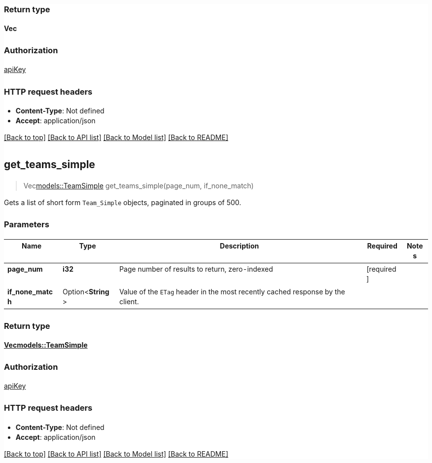 ### Return type

**Vec<String>**

### Authorization

[apiKey](../README.md#apiKey)

### HTTP request headers

- **Content-Type**: Not defined
- **Accept**: application/json

[[Back to top]](#) [[Back to API list]](../README.md#documentation-for-api-endpoints) [[Back to Model list]](../README.md#documentation-for-models) [[Back to README]](../README.md)


## get_teams_simple

> Vec<models::TeamSimple> get_teams_simple(page_num, if_none_match)


Gets a list of short form `Team_Simple` objects, paginated in groups of 500.

### Parameters


Name | Type | Description  | Required | Notes
------------- | ------------- | ------------- | ------------- | -------------
**page_num** | **i32** | Page number of results to return, zero-indexed | [required] |
**if_none_match** | Option<**String**> | Value of the `ETag` header in the most recently cached response by the client. |  |

### Return type

[**Vec<models::TeamSimple>**](Team_Simple.md)

### Authorization

[apiKey](../README.md#apiKey)

### HTTP request headers

- **Content-Type**: Not defined
- **Accept**: application/json

[[Back to top]](#) [[Back to API list]](../README.md#documentation-for-api-endpoints) [[Back to Model list]](../README.md#documentation-for-models) [[Back to README]](../README.md)

